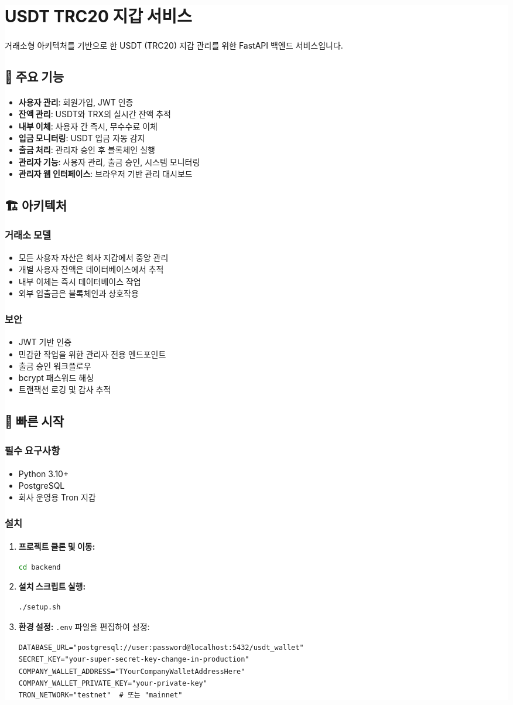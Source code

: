 # USDT TRC20 지갑 서비스

거래소형 아키텍처를 기반으로 한 USDT (TRC20) 지갑 관리를 위한 FastAPI 백엔드 서비스입니다.

## 🌟 주요 기능

- **사용자 관리**: 회원가입, JWT 인증
- **잔액 관리**: USDT와 TRX의 실시간 잔액 추적
- **내부 이체**: 사용자 간 즉시, 무수수료 이체
- **입금 모니터링**: USDT 입금 자동 감지
- **출금 처리**: 관리자 승인 후 블록체인 실행
- **관리자 기능**: 사용자 관리, 출금 승인, 시스템 모니터링
- **관리자 웹 인터페이스**: 브라우저 기반 관리 대시보드

## 🏗️ 아키텍처

### 거래소 모델
- 모든 사용자 자산은 회사 지갑에서 중앙 관리
- 개별 사용자 잔액은 데이터베이스에서 추적
- 내부 이체는 즉시 데이터베이스 작업
- 외부 입출금은 블록체인과 상호작용

### 보안
- JWT 기반 인증
- 민감한 작업을 위한 관리자 전용 엔드포인트
- 출금 승인 워크플로우
- bcrypt 패스워드 해싱
- 트랜잭션 로깅 및 감사 추적

## 🚀 빠른 시작

### 필수 요구사항
- Python 3.10+
- PostgreSQL
- 회사 운영용 Tron 지갑

### 설치

1. **프로젝트 클론 및 이동:**
   ```bash
   cd backend
   ```

2. **설치 스크립트 실행:**
   ```bash
   ./setup.sh
   ```

3. **환경 설정:**
   `.env` 파일을 편집하여 설정:
   ```env
   DATABASE_URL="postgresql://user:password@localhost:5432/usdt_wallet"
   SECRET_KEY="your-super-secret-key-change-in-production"
   COMPANY_WALLET_ADDRESS="TYourCompanyWalletAddressHere"
   COMPANY_WALLET_PRIVATE_KEY="your-private-key"
   TRON_NETWORK="testnet"  # 또는 "mainnet"
   ```

